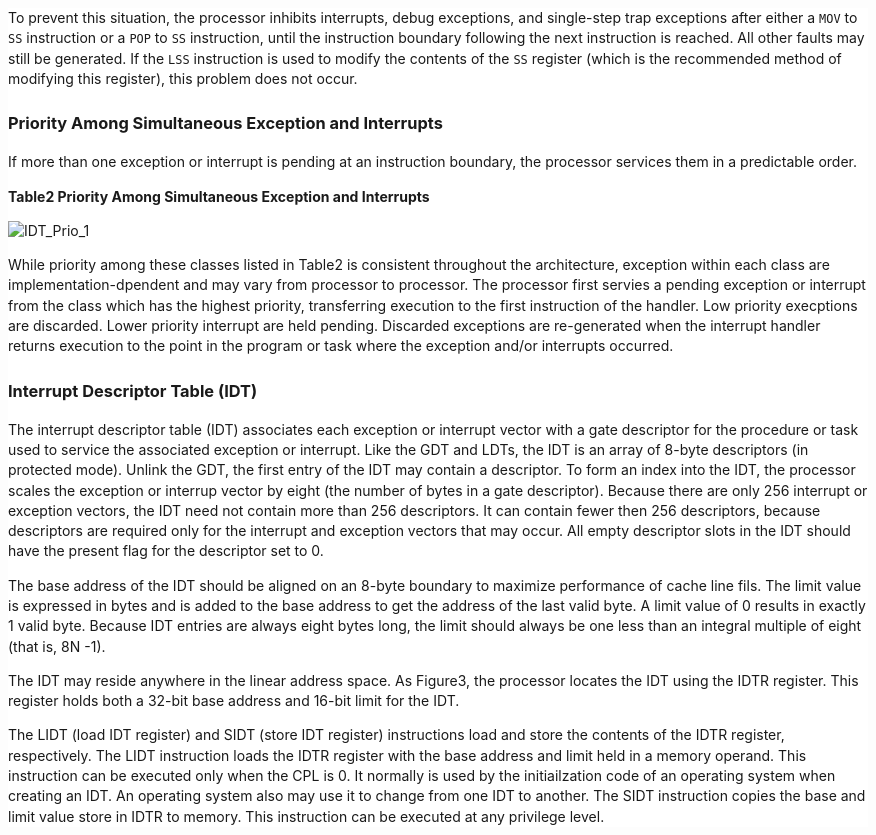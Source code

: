   To prevent this situation, the processor inhibits interrupts, debug
  exceptions, and single-step trap exceptions after either a `MOV` to `SS`
  instruction or a `POP` to `SS` instruction, until the instruction boundary
  following the next instruction is reached. All other faults may still be
  generated. If the `LSS` instruction is used to modify the contents of the
  `SS` register (which is the recommended method of modifying this register),
  this problem does not occur.

### Priority Among Simultaneous Exception and Interrupts

  If more than one exception or interrupt is pending at an instruction 
  boundary, the processor services them in a predictable order.

  **Table2 Priority Among Simultaneous Exception and Interrupts**

  ![IDT_Prio_1](https://github.com/EmulateSpace/PictureSet/blob/master/interrupt/interrupt_priori_table.png)

  While priority among these classes listed in Table2 is consistent throughout
  the architecture, exception within each class are implementation-dpendent 
  and may vary from processor to processor. The processor first servies a
  pending exception or interrupt from the class which has the highest priority,
  transferring execution to the first instruction of the handler. Low priority
  execptions are discarded. Lower priority interrupt are held pending.
  Discarded exceptions are re-generated when the interrupt handler returns
  execution to the point in the program or task where the exception and/or
  interrupts occurred.

### Interrupt Descriptor Table (IDT)

  The interrupt descriptor table (IDT) associates each exception or interrupt
  vector with a gate descriptor for the procedure or task used to service
  the associated exception or interrupt. Like the GDT and LDTs, the IDT is an
  array of 8-byte descriptors (in protected mode). Unlink the GDT, the first
  entry of the IDT may contain a descriptor. To form an index into the IDT,
  the processor scales the exception or interrup vector by eight (the number
  of bytes in a gate descriptor). Because there are only 256 interrupt or
  exception vectors, the IDT need not contain more than 256 descriptors. It
  can contain fewer then 256 descriptors, because descriptors are required
  only for the interrupt and exception vectors that may occur. All empty
  descriptor slots in the IDT should have the present flag for the descriptor
  set to 0.

  The base address of the IDT should be aligned on an 8-byte boundary to
  maximize performance of cache line fils. The limit value is expressed in 
  bytes and is added to the base address to get the address of the last valid
  byte. A limit value of 0 results in exactly 1 valid byte. Because IDT 
  entries are always eight bytes long, the limit should always be one
  less than an integral multiple of eight (that is, 8N -1).

  The IDT may reside anywhere in the linear address space. As Figure3, the 
  processor locates the IDT using the IDTR register. This register holds
  both a 32-bit base address and 16-bit limit for the IDT.

  The LIDT (load IDT register) and SIDT (store IDT register) instructions
  load and store the contents of the IDTR register, respectively. The 
  LIDT instruction loads the IDTR register with the base address and limit
  held in a memory operand. This instruction can be executed only when the 
  CPL is 0. It normally is used by the initiailzation code of an operating
  system when creating an IDT. An operating system also may use it to change
  from one IDT to another. The SIDT instruction copies the base and limit
  value store in IDTR to memory. This instruction can be executed at any
  privilege level.
